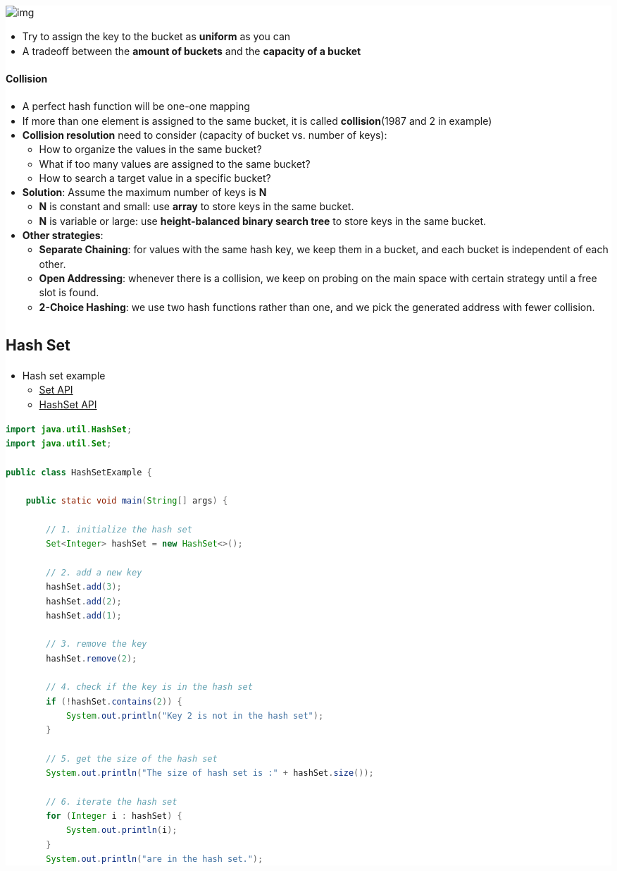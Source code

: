 ![img](https://s3-lc-upload.s3.amazonaws.com/uploads/2018/05/04/screen-shot-2018-05-04-at-145454.png)

* Try to assign the key to the bucket as **uniform** as you can
* A tradeoff between the **amount of buckets** and the **capacity of a bucket**

#### Collision

* A perfect hash function will be one-one mapping
* If more than one element is assigned to the same bucket, it is called **collision**(1987 and 2 in example)
* **Collision resolution** need to consider (capacity of bucket vs. number of keys):
  * How to organize the values in the same bucket?
  * What if too many values are assigned to the same bucket?
  * How to search a target value in a specific bucket?
* **Solution**: Assume the maximum number of keys is **N**
  * **N** is constant and small: use **array** to store keys in the same bucket.
  * **N** is variable or large: use **height-balanced binary search tree** to store keys in the same bucket.
* **Other strategies**:
  * **Separate Chaining**: for values with the same hash key, we keep them in a bucket, and each bucket is independent of each other.
  * **Open Addressing**: whenever there is a collision, we keep on probing on the main space with certain strategy until a free slot is found.
  * **2-Choice Hashing**: we use two hash functions rather than one, and we pick the generated address with fewer collision.

## Hash Set

* Hash set example
  * [Set API](https://docs.oracle.com/javase/8/docs/api/java/util/Set.html)
  * [HashSet API](https://docs.oracle.com/javase/8/docs/api/java/util/HashSet.html)

```java
import java.util.HashSet;
import java.util.Set;

public class HashSetExample {
	
	public static void main(String[] args) {
		
		// 1. initialize the hash set
		Set<Integer> hashSet = new HashSet<>();
		
		// 2. add a new key
		hashSet.add(3);
		hashSet.add(2);
		hashSet.add(1);
		
		// 3. remove the key
		hashSet.remove(2);
		
		// 4. check if the key is in the hash set
		if (!hashSet.contains(2)) {
			System.out.println("Key 2 is not in the hash set");
		}
		
		// 5. get the size of the hash set
		System.out.println("The size of hash set is :" + hashSet.size());
		
		// 6. iterate the hash set
		for (Integer i : hashSet) {
			System.out.println(i);
		}
		System.out.println("are in the hash set.");
```